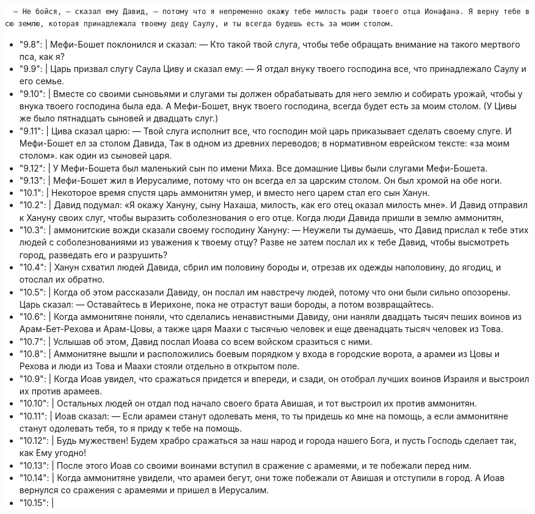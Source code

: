       — Не бойся, — сказал ему Давид, — потому что я непременно окажу тебе милость ради твоего отца Ионафана. Я верну тебе всю землю, которая принадлежала твоему деду Саулу, и ты всегда будешь есть за моим столом.
  - "9.8": |
      Мефи-Бошет поклонился и сказал:  — Кто такой твой слуга, чтобы тебе обращать внимание на такого мертвого пса, как я?
  - "9.9": |
      Царь призвал слугу Саула Циву и сказал ему:  — Я отдал внуку твоего господина все, что принадлежало Саулу и его семье.
  - "9.10": |
      Вместе со своими сыновьями и слугами ты должен обрабатывать для него землю и собирать урожай, чтобы у внука твоего господина была еда. А Мефи-Бошет, внук твоего господина, всегда будет есть за моим столом.  (У Цивы же было пятнадцать сыновей и двадцать слуг.)
  - "9.11": |
      Цива сказал царю:  — Твой слуга исполнит все, что господин мой царь приказывает сделать своему слуге.  И Мефи-Бошет ел за столом Давида,<span class="notespan"><span class="marginnote note" label="note-37"> Так в одном из древних переводов; в нормативном еврейском тексте: «за моим столом».        </span></span> как один из сыновей царя.
  - "9.12": |
      У Мефи-Бошета был маленький сын по имени Миха. Все домашние Цивы были слугами Мефи-Бошета.
  - "9.13": |
      Мефи-Бошет жил в Иерусалиме, потому что он всегда ел за царским столом. Он был хромой на обе ноги.  
  - "10.1": |
      Некоторое время спустя царь аммонитян умер, и вместо него царем стал его сын Ханун.
  - "10.2": |
      Давид подумал: «Я окажу Хануну, сыну Нахаша, милость, как его отец оказал милость мне».  И Давид отправил к Хануну своих слуг, чтобы выразить соболезнования о его отце. Когда люди Давида пришли в землю аммонитян,
  - "10.3": |
      аммонитские вожди сказали своему господину Хануну:  — Неужели ты думаешь, что Давид прислал к тебе этих людей с соболезнованиями из уважения к твоему отцу? Разве не затем послал их к тебе Давид, чтобы высмотреть город, разведать его и разрушить?
  - "10.4": |
      Ханун схватил людей Давида, сбрил им половину бороды и, отрезав их одежды наполовину, до ягодиц, и отослал их обратно.
  - "10.5": |
      Когда об этом рассказали Давиду, он послал им навстречу людей, потому что они были сильно опозорены. Царь сказал:  — Оставайтесь в Иерихоне, пока не отрастут ваши бороды, а потом возвращайтесь.
  - "10.6": |
      Когда аммонитяне поняли, что сделались ненавистными Давиду, они наняли двадцать тысяч пеших воинов из Арам-Бет-Рехова и Арам-Цовы, а также царя Маахи с тысячью человек и еще двенадцать тысяч человек из Това.
  - "10.7": |
      Услышав об этом, Давид послал Иоава со всем войском сразиться с ними.
  - "10.8": |
      Аммонитяне вышли и расположились боевым порядком у входа в городские ворота, а арамеи из Цовы и Рехова и люди из Това и Маахи стояли отдельно в открытом поле.
  - "10.9": |
      Когда Иоав увидел, что сражаться придется и впереди, и сзади, он отобрал лучших воинов Израиля и выстроил их против арамеев.
  - "10.10": |
      Остальных людей он отдал под начало своего брата Авишая, и тот выстроил их против аммонитян.
  - "10.11": |
      Иоав сказал:  — Если арамеи станут одолевать меня, то ты придешь ко мне на помощь, а если аммонитяне станут одолевать тебя, то я приду к тебе на помощь.
  - "10.12": |
      Будь мужествен! Будем храбро сражаться за наш народ и города нашего Бога, и пусть Господь сделает так, как Ему угодно!
  - "10.13": |
      После этого Иоав со своими воинами вступил в сражение с арамеями, и те побежали перед ним.
  - "10.14": |
      Когда аммонитяне увидели, что арамеи бегут, они тоже побежали от Авишая и отступили в город. А Иоав вернулся со сражения с арамеями и пришел в Иерусалим.
  - "10.15": |
